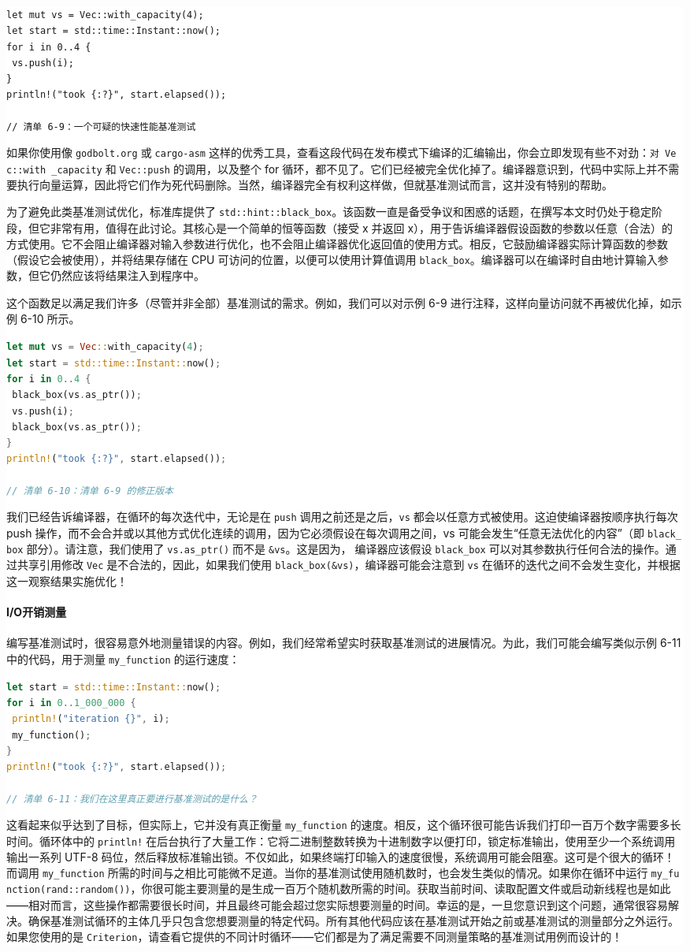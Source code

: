 ```rush
let mut vs = Vec::with_capacity(4);
let start = std::time::Instant::now();
for i in 0..4 {
 vs.push(i);
}
println!("took {:?}", start.elapsed());

// 清单 6-9：一个可疑的快速性能基准测试
```

如果你使用像 `godbolt.org` 或 `cargo-asm` 这样的优秀工具，查看这段代码在发布模式下编译的汇编输出，你会立即发现有些不对劲：`对 Vec::with _capacity` 和 `Vec::push` 的调用，以及整个 for 循环，都不见了。它们已经被完全优化掉了。编译器意识到，代码中实际上并不需要执行向量运算，因此将它们作为死代码删除。当然，编译器完全有权利这样做，但就基准测试而言，这并没有特别的帮助。

为了避免此类基准测试优化，标准库提供了 `std::hint::black_box`。该函数一直是备受争议和困惑的话题，在撰写本文时仍处于稳定阶段，但它非常有用，值得在此讨论。其核心是一个简单的恒等函数（接受 x 并返回 x），用于告诉编译器假设函数的参数以任意（合法）的方式使用。它不会阻止编译器对输入参数进行优化，也不会阻止编译器优化返回值的使用方式。相反，它鼓励编译器实际计算函数的参数（假设它会被使用），并将结果存储在 CPU 可访问的位置，以便可以使用计算值调用 `black_box`。编译器可以在编译时自由地计算输入参数，但它仍然应该将结果注入到程序中。

这个函数足以满足我们许多（尽管并非全部）基准测试的需求。例如，我们可以对示例 6-9 进行注释，这样向量访问就不再被优化掉，如示例 6-10 所示。

```rust
let mut vs = Vec::with_capacity(4);
let start = std::time::Instant::now();
for i in 0..4 {
 black_box(vs.as_ptr());
 vs.push(i);
 black_box(vs.as_ptr());
}
println!("took {:?}", start.elapsed());

// 清单 6-10：清单 6-9 的修正版本
```
我们已经告诉编译器，在循环的每次迭代中，无论是在 `push` 调用之前还是之后，`vs` 都会以任意方式被使用。这迫使编译器按顺序执行每次 push 操作，而不会合并或以其他方式优化连续的调用，因为它必须假设在每次调用之间，vs 可能会发生“任意无法优化的内容”（即 `black_box` 部分）。请注意，我们使用了 `vs.as_ptr()` 而不是 `&vs`。这是因为，
编译器应该假设 `black_box` 可以对其参数执行任何合法的操作。通过共享引用修改 `Vec` 是不合法的，因此，如果我们使用 `black_box(&vs)`，编译器可能会注意到 `vs` 在循环的迭代之间不会发生变化，并根据这一观察结果实施优化！

#### I/O开销测量

编写基准测试时，很容易意外地测量错误的内容。例如，我们经常希望实时获取基准测试的进展情况。为此，我们可能会编写类似示例 6-11 中的代码，用于测量 `my_function` 的运行速度：

```rust
let start = std::time::Instant::now();
for i in 0..1_000_000 {
 println!("iteration {}", i);
 my_function();
}
println!("took {:?}", start.elapsed());

// 清单 6-11：我们在这里真正要进行基准测试的是什么？
```

这看起来似乎达到了目标，但实际上，它并没有真正衡量 `my_function` 的速度。相反，这个循环很可能告诉我们打印一百万个数字需要多长时间。循环体中的 `println!` 在后台执行了大量工作：它将二进制整数转换为十进制数字以便打印，锁定标准输出，使用至少一个系统调用输出一系列 UTF-8 码位，然后释放标准输出锁。不仅如此，如果终端打印输入的速度很慢，系统调用可能会阻塞。这可是个很大的循环！而调用 `my_function` 所需的时间与之相比可能微不足道。当你的基准测试使用随机数时，也会发生类似的情况。如果你在循环中运行 `my_function(rand::random())`，你很可能主要测量的是生成一百万个随机数所需的时间。获取当前时间、读取配置文件或启动新线程也是如此——相对而言，这些操作都需要很长时间，并且最终可能会超过您实际想要测量的时间。幸运的是，一旦您意识到这个问题，通常很容易解决。确保基准测试循环的主体几乎只包含您想要测量的特定代码。所有其他代码应该在基准测试开始之前或基准测试的测量部分之外运行。如果您使用的是 `Criterion`，请查看它提供的不同计时循环——它们都是为了满足需要不同测量策略的基准测试用例而设计的！
